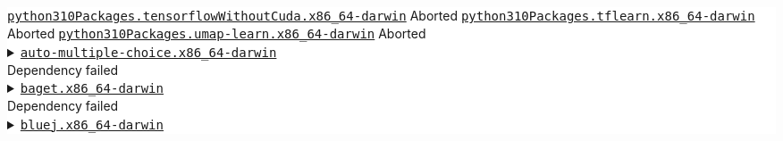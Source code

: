 <tr>
<td>
<tt><a href='https://hydra.nixos.org/build/184630704'>python310Packages.tensorflowWithoutCuda.x86_64-darwin</a></tt>
</td>
<td>Aborted</td>
</tr>
<tr>
<td>
<tt><a href='https://hydra.nixos.org/build/184627557'>python310Packages.tflearn.x86_64-darwin</a></tt>
</td>
<td>Aborted</td>
</tr>
<tr>
<td>
<tt><a href='https://hydra.nixos.org/build/184644794'>python310Packages.umap-learn.x86_64-darwin</a></tt>
</td>
<td>Aborted</td>
</tr>
<tr>
<td>
<details><summary>
<tt><a href='https://hydra.nixos.org/build/184653267'>auto-multiple-choice.x86_64-darwin</a></tt>
</summary></details>
</td>
<td>Dependency failed</td>
</tr>
<tr>
<td>
<details><summary>
<tt><a href='https://hydra.nixos.org/build/184641627'>baget.x86_64-darwin</a></tt>
</summary></details>
</td>
<td>Dependency failed</td>
</tr>
<tr>
<td>
<details><summary>
<tt><a href='https://hydra.nixos.org/build/184627457'>bluej.x86_64-darwin</a></tt>
</summary>
<ul>
<li>